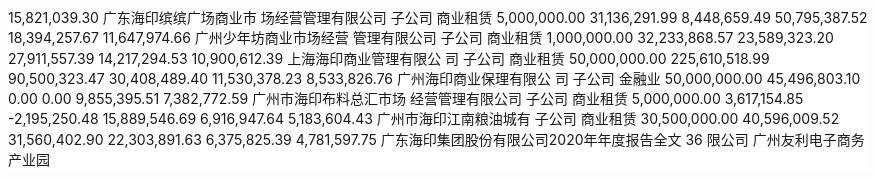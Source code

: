 15,821,039.30
广东海印缤缤广场商业市
场经营管理有限公司
子公司
商业租赁
5,000,000.00
31,136,291.99
8,448,659.49
50,795,387.52
18,394,257.67
11,647,974.66
广州少年坊商业市场经营
管理有限公司
子公司
商业租赁
1,000,000.00
32,233,868.57
23,589,323.20
27,911,557.39
14,217,294.53
10,900,612.39
上海海印商业管理有限公
司
子公司
商业租赁
50,000,000.00
225,610,518.99
90,500,323.47
30,408,489.40
11,530,378.23
8,533,826.76
广州海印商业保理有限公
司
子公司
金融业
50,000,000.00
45,496,803.10
0.00
0.00
9,855,395.51
7,382,772.59
广州市海印布料总汇市场
经营管理有限公司
子公司
商业租赁
5,000,000.00
3,617,154.85
-2,195,250.48
15,889,546.69
6,916,947.64
5,183,604.43
广州市海印江南粮油城有
子公司
商业租赁
30,500,000.00
40,596,009.52
31,560,402.90
22,303,891.63
6,375,825.39
4,781,597.75
广东海印集团股份有限公司2020年年度报告全文
36
限公司
广州友利电子商务产业园